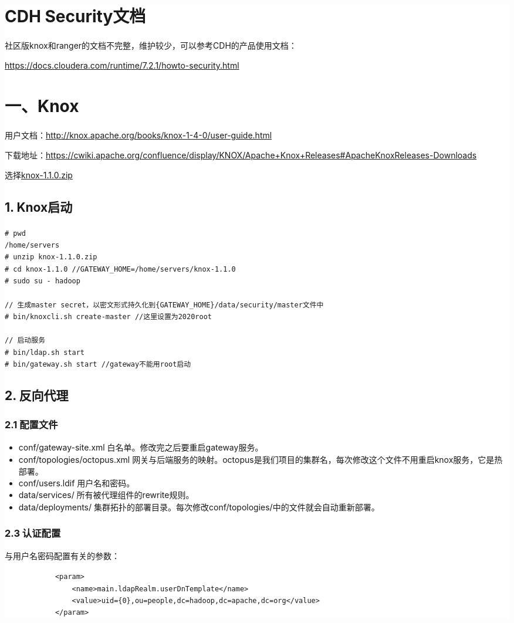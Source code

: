 # CDH Security文档

社区版knox和ranger的文档不完整，维护较少，可以参考CDH的产品使用文档：

https://docs.cloudera.com/runtime/7.2.1/howto-security.html

# 一、Knox

用户文档：http://knox.apache.org/books/knox-1-4-0/user-guide.html

下载地址：https://cwiki.apache.org/confluence/display/KNOX/Apache+Knox+Releases#ApacheKnoxReleases-Downloads

选择[knox-1.1.0.zip](https://www.apache.org/dyn/closer.cgi/knox/1.1.0/knox-1.1.0.zip)

## 1. Knox启动

```
# pwd
/home/servers
# unzip knox-1.1.0.zip
# cd knox-1.1.0 //GATEWAY_HOME=/home/servers/knox-1.1.0
# sudo su - hadoop

// 生成master secret，以密文形式持久化到{GATEWAY_HOME}/data/security/master文件中
# bin/knoxcli.sh create-master //这里设置为2020root

// 启动服务
# bin/ldap.sh start
# bin/gateway.sh start //gateway不能用root启动
```

## 2. 反向代理

### 2.1 配置文件

- conf/gateway-site.xml 白名单。修改完之后要重启gateway服务。
- conf/topologies/octopus.xml 网关与后端服务的映射。octopus是我们项目的集群名，每次修改这个文件不用重启knox服务，它是热部署。
- conf/users.ldif 用户名和密码。
- data/services/ 所有被代理组件的rewrite规则。
- data/deployments/ 集群拓扑的部署目录。每次修改conf/topologies/中的文件就会自动重新部署。

### 2.3 认证配置

与用户名密码配置有关的参数：

```
            <param>
                <name>main.ldapRealm.userDnTemplate</name>
                <value>uid={0},ou=people,dc=hadoop,dc=apache,dc=org</value>
            </param>
```
